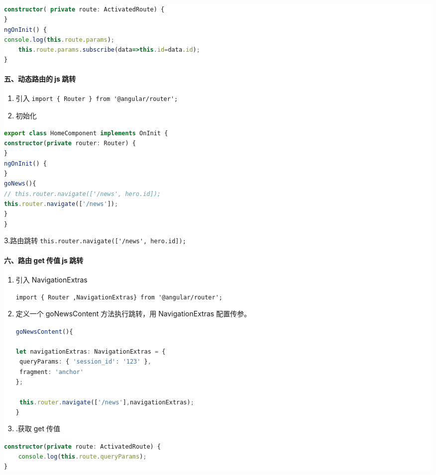 ```typescript
constructor( private route: ActivatedRoute) {
}
ngOnInit() {
console.log(this.route.params);
	this.route.params.subscribe(data=>this.id=data.id);
}
```

#### 五、动态路由的 js 跳转

1. 引入
    `import { Router } from '@angular/router';`

2. 初始化

  ```typescript
  export class HomeComponent implements OnInit {
  constructor(private router: Router) {
  }
  ngOnInit() {
  }
  goNews(){
  // this.router.navigate(['/news', hero.id]);
  this.router.navigate(['/news']);
  }
  }
  ```

  3.路由跳转
  `this.router.navigate(['/news', hero.id]);`

#### 六、路由 get 传值 js 跳转

1. 引入 NavigationExtras

   `import { Router ,NavigationExtras} from '@angular/router';`

2. 定义一个 goNewsContent 方法执行跳转，用 NavigationExtras 配置传参。 

   ```typescript
   goNewsContent(){ 
   
   let navigationExtras: NavigationExtras = { 
   	queryParams: { 'session_id': '123' }, 
   	fragment: 'anchor' 
   }; 
   
   	this.router.navigate(['/news'],navigationExtras); 
   } 
   ```

3. .获取 get 传值

```typescript
constructor(private route: ActivatedRoute) {
	console.log(this.route.queryParams);
}
```
